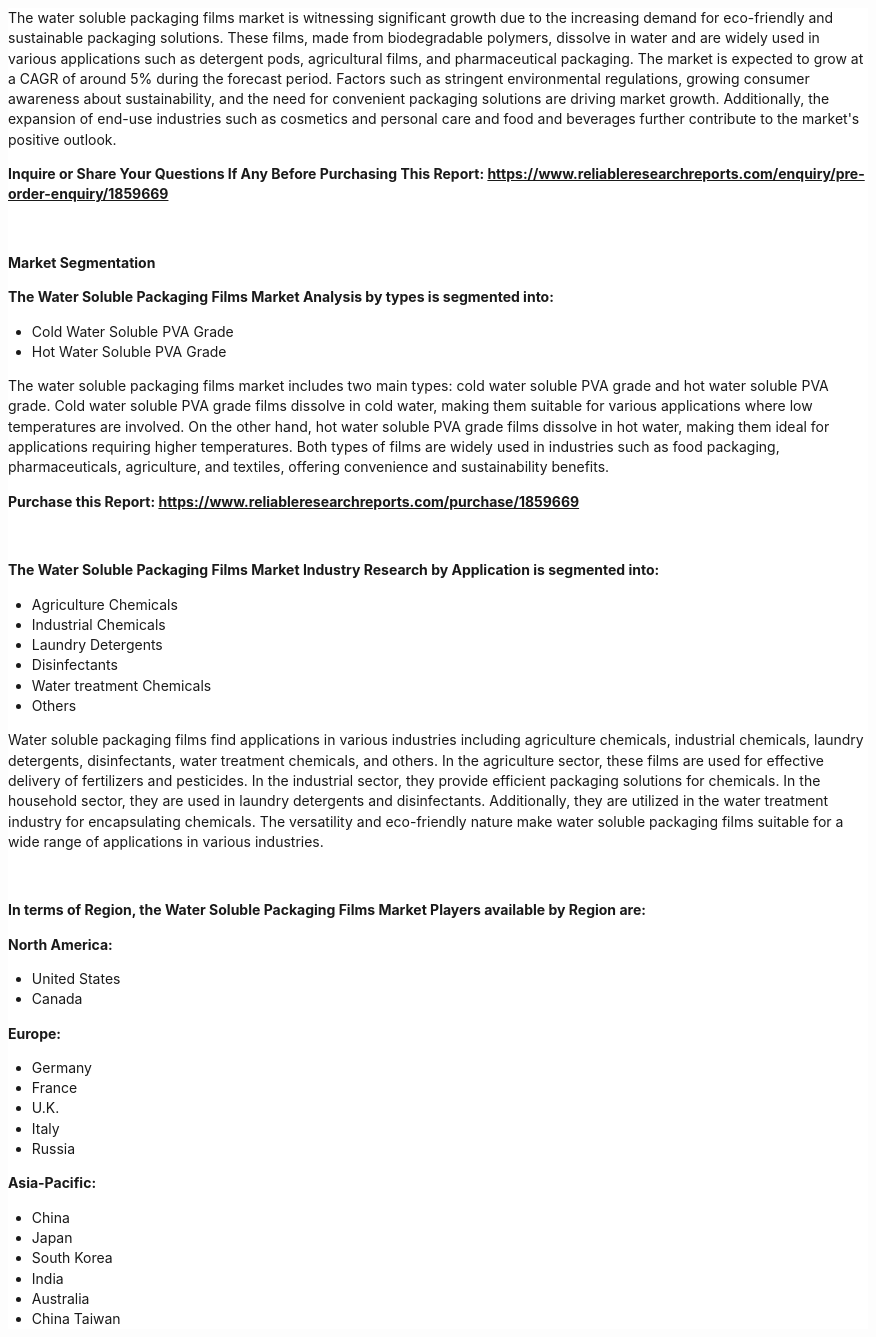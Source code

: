 <p><p>The water soluble packaging films market is witnessing significant growth due to the increasing demand for eco-friendly and sustainable packaging solutions. These films, made from biodegradable polymers, dissolve in water and are widely used in various applications such as detergent pods, agricultural films, and pharmaceutical packaging. The market is expected to grow at a CAGR of around 5% during the forecast period. Factors such as stringent environmental regulations, growing consumer awareness about sustainability, and the need for convenient packaging solutions are driving market growth. Additionally, the expansion of end-use industries such as cosmetics and personal care and food and beverages further contribute to the market's positive outlook.</p></p>
<p><strong>Inquire or Share Your Questions If Any Before Purchasing This Report: <a href="https://www.reliableresearchreports.com/enquiry/pre-order-enquiry/1859669">https://www.reliableresearchreports.com/enquiry/pre-order-enquiry/1859669</a></strong></p>
<p>&nbsp;</p>
<p><strong>Market Segmentation</strong></p>
<p><strong>The Water Soluble Packaging Films Market Analysis by types is segmented into:</strong></p>
<p><ul><li>Cold Water Soluble PVA Grade</li><li>Hot Water Soluble PVA Grade</li></ul></p>
<p><p>The water soluble packaging films market includes two main types: cold water soluble PVA grade and hot water soluble PVA grade. Cold water soluble PVA grade films dissolve in cold water, making them suitable for various applications where low temperatures are involved. On the other hand, hot water soluble PVA grade films dissolve in hot water, making them ideal for applications requiring higher temperatures. Both types of films are widely used in industries such as food packaging, pharmaceuticals, agriculture, and textiles, offering convenience and sustainability benefits.</p></p>
<p><strong>Purchase this Report:&nbsp;<a href="https://www.reliableresearchreports.com/purchase/1859669">https://www.reliableresearchreports.com/purchase/1859669</a></strong></p>
<p>&nbsp;</p>
<p><strong>The Water Soluble Packaging Films Market Industry Research by Application is segmented into:</strong></p>
<p><ul><li>Agriculture Chemicals</li><li>Industrial Chemicals</li><li>Laundry Detergents</li><li>Disinfectants</li><li>Water treatment Chemicals</li><li>Others</li></ul></p>
<p><p>Water soluble packaging films find applications in various industries including agriculture chemicals, industrial chemicals, laundry detergents, disinfectants, water treatment chemicals, and others. In the agriculture sector, these films are used for effective delivery of fertilizers and pesticides. In the industrial sector, they provide efficient packaging solutions for chemicals. In the household sector, they are used in laundry detergents and disinfectants. Additionally, they are utilized in the water treatment industry for encapsulating chemicals. The versatility and eco-friendly nature make water soluble packaging films suitable for a wide range of applications in various industries.</p></p>
<p>&nbsp;</p>
<p><strong>In terms of Region, the Water Soluble Packaging Films Market Players available by Region are:</strong></p>
<p>
    <p> <strong> North America: </strong>
        <ul>
            <li>United States</li>
            <li>Canada</li>
        </ul>
        </p> 
    <p> <strong> Europe: </strong>
        <ul>
            <li>Germany</li>
            <li>France</li>
            <li>U.K.</li>
            <li>Italy</li>
            <li>Russia</li>
        </ul>
        </p> 
    <p> <strong> Asia-Pacific: </strong>
        <ul>
            <li>China</li>
            <li>Japan</li>
            <li>South Korea</li>
            <li>India</li>
            <li>Australia</li>
            <li>China Taiwan</li>
